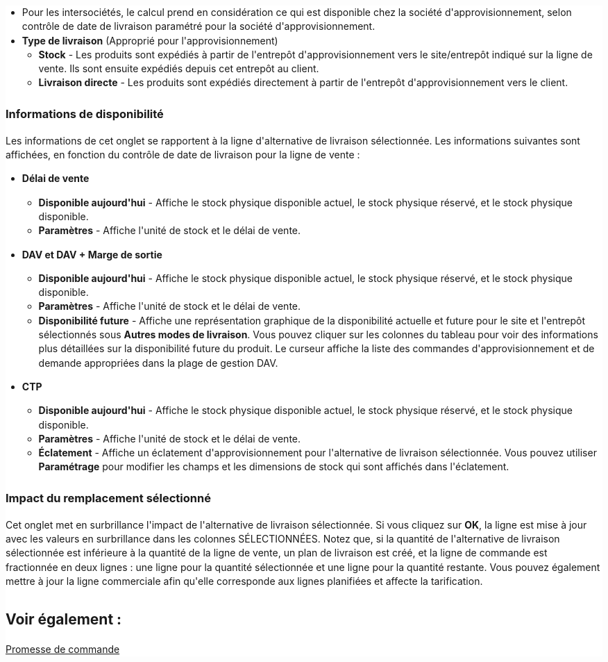 -   Pour les intersociétés, le calcul prend en considération ce qui est disponible chez la société d'approvisionnement, selon contrôle de date de livraison paramétré pour la société d'approvisionnement.
-   **Type de livraison** (Approprié pour l'approvisionnement)
    -   **Stock** - Les produits sont expédiés à partir de l'entrepôt d'approvisionnement vers le site/entrepôt indiqué sur la ligne de vente. Ils sont ensuite expédiés depuis cet entrepôt au client.
    -   **Livraison directe** - Les produits sont expédiés directement à partir de l'entrepôt d'approvisionnement vers le client.

### <a name="availability-information"></a>Informations de disponibilité

Les informations de cet onglet se rapportent à la ligne d'alternative de livraison sélectionnée. Les informations suivantes sont affichées, en fonction du contrôle de date de livraison pour la ligne de vente :

-   **Délai de vente**
    -   **Disponible aujourd'hui** - Affiche le stock physique disponible actuel, le stock physique réservé, et le stock physique disponible.
    -   **Paramètres** - Affiche l'unité de stock et le délai de vente.

-   **DAV et DAV + Marge de sortie**
    -   **Disponible aujourd'hui** - Affiche le stock physique disponible actuel, le stock physique réservé, et le stock physique disponible.
    -   **Paramètres** - Affiche l'unité de stock et le délai de vente.
    -   **Disponibilité future**  - Affiche une représentation graphique de la disponibilité actuelle et future pour le site et l'entrepôt sélectionnés sous **Autres modes de livraison**. Vous pouvez cliquer sur les colonnes du tableau pour voir des informations plus détaillées sur la disponibilité future du produit. Le curseur affiche la liste des commandes d'approvisionnement et de demande appropriées dans la plage de gestion DAV.

-   **CTP**
    -   **Disponible aujourd'hui** - Affiche le stock physique disponible actuel, le stock physique réservé, et le stock physique disponible.
    -   **Paramètres** - Affiche l'unité de stock et le délai de vente.
    -   **Éclatement** - Affiche un éclatement d'approvisionnement pour l'alternative de livraison sélectionnée. Vous pouvez utiliser **Paramétrage** pour modifier les champs et les dimensions de stock qui sont affichés dans l'éclatement.

### <a name="impact-of-selected-alternative"></a>Impact du remplacement sélectionné

Cet onglet met en surbrillance l'impact de l'alternative de livraison sélectionnée. Si vous cliquez sur **OK**, la ligne est mise à jour avec les valeurs en surbrillance dans les colonnes SÉLECTIONNÉES. Notez que, si la quantité de l'alternative de livraison sélectionnée est inférieure à la quantité de la ligne de vente, un plan de livraison est créé, et la ligne de commande est fractionnée en deux lignes : une ligne pour la quantité sélectionnée et une ligne pour la quantité restante. Vous pouvez également mettre à jour la ligne commerciale afin qu'elle corresponde aux lignes planifiées et affecte la tarification.

<a name="see-also"></a>Voir également :
--------

[Promesse de commande](http://ax.help.dynamics.com/en/wiki/delivery-dates-and-available-to-promise-calculations/)





